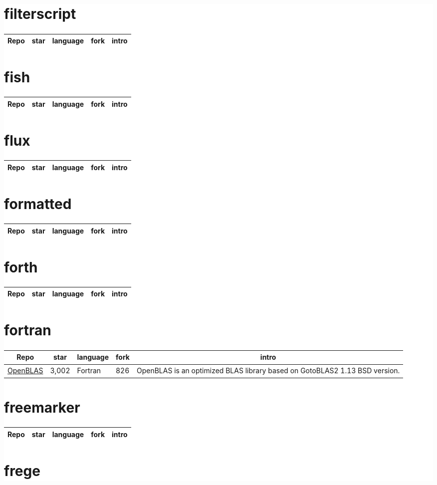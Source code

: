 

# filterscript

Repo|star|language|fork|intro
-|-|-|-|-



# fish

Repo|star|language|fork|intro
-|-|-|-|-



# flux

Repo|star|language|fork|intro
-|-|-|-|-



# formatted

Repo|star|language|fork|intro
-|-|-|-|-



# forth

Repo|star|language|fork|intro
-|-|-|-|-



# fortran

Repo|star|language|fork|intro
-|-|-|-|-
[OpenBLAS](https://github.com/xianyi/OpenBLAS)|3,002|Fortran|826|OpenBLAS is an optimized BLAS library based on GotoBLAS2 1.13 BSD version.


# freemarker

Repo|star|language|fork|intro
-|-|-|-|-



# frege
